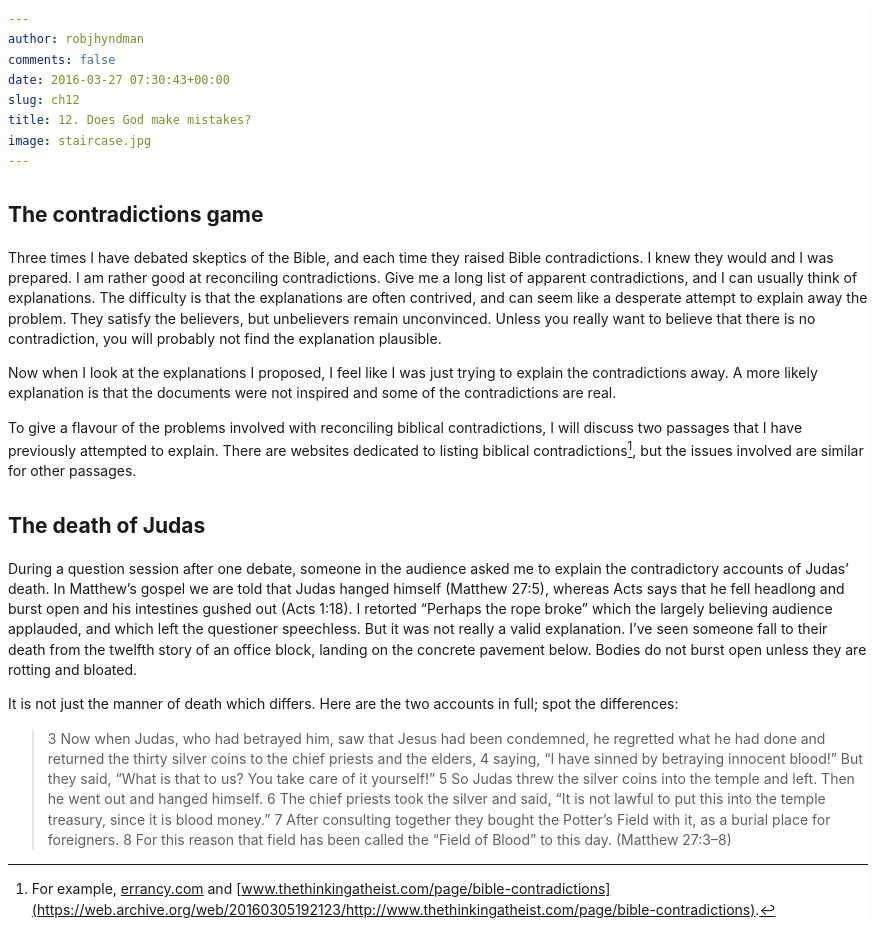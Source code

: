 ```yaml
---
author: robjhyndman
comments: false
date: 2016-03-27 07:30:43+00:00
slug: ch12
title: 12. Does God make mistakes?
image: staircase.jpg
---
```


## The contradictions game


Three times I have debated skeptics of the Bible, and each time they raised Bible contradictions. I knew they would and I was prepared. I am rather good at reconciling contradictions. Give me a long list of apparent contradictions, and I can usually think of explanations. The difficulty is that the explanations are often contrived, and can seem like a desperate attempt to explain away the problem. They satisfy the believers, but unbelievers remain unconvinced. Unless you really want to believe that there is no contradiction, you will probably not find the explanation plausible.

Now when I look at the explanations I proposed, I feel like I was just trying to explain the contradictions away. A more likely explanation is that the documents were not inspired and some of the contradictions are real.

To give a flavour of the problems involved with reconciling biblical contradictions, I will discuss two passages that I have previously attempted to explain. There are websites dedicated to listing biblical contradictions[^1], but the issues involved are similar for other passages.


## The death of Judas


During a question session after one debate, someone in the audience asked me to explain the contradictory accounts of Judas’ death. In Matthew’s gospel we are told that Judas hanged himself (Matthew 27:5), whereas Acts says that he fell headlong and burst open and his intestines gushed out (Acts 1:18). I retorted “Perhaps the rope broke” which the largely believing audience applauded, and which left the questioner speechless. But it was not really a valid explanation. I’ve seen someone fall to their death from the twelfth story of an office block, landing on the concrete pavement below. Bodies do not burst open unless they are rotting and bloated.

It is not just the manner of death which differs. Here are the two accounts in full; spot the differences:


<blockquote>3 Now when Judas, who had betrayed him, saw that Jesus had been condemned, he regretted what he had done and returned the thirty silver coins to the chief priests and the elders, 4 saying, “I have sinned by betraying innocent blood!” But they said, “What is that to us? You take care of it yourself!” 5 So Judas threw the silver coins into the temple and left. Then he went out and hanged himself. 6 The chief priests took the silver and said, “It is not lawful to put this into the temple treasury, since it is blood money.” 7 After consulting together they bought the Potter’s Field with it, as a burial place for foreigners. 8 For this reason that field has been called the “Field of Blood” to this day. (Matthew 27:3–8)</blockquote>



[^1]: For example, [errancy.com](http://errancy.org/) and [www.thethinkingatheist.com/page/bible-contradictions](https://web.archive.org/web/20160305192123/http://www.thethinkingatheist.com/page/bible-contradictions).
[^2]: See [bibleq.net/answer/4496/](http://bibleq.net/answer/4496/).
[^3]: The Hebrew text actually says “six cubits and a span” which is nearly 3 metres! The NET quoted here corrects what appears to be an exaggeration.